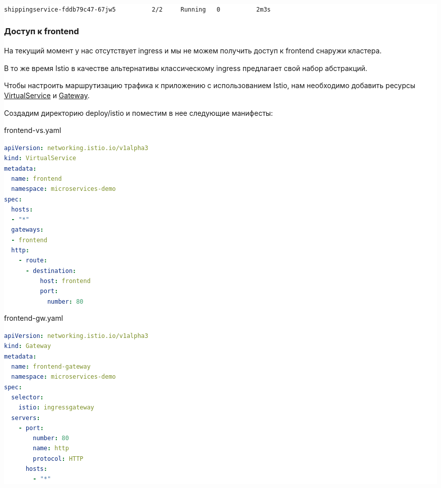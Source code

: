 ```console
shippingservice-fddb79c47-67jw5          2/2     Running   0          2m3s
```

### Доступ к frontend

На текущий момент у нас отсутствует ingress и мы не можем получить доступ к frontend снаружи кластера.

В то же время Istio в качестве альтернативы классическому ingress предлагает свой набор абстракций.

Чтобы настроить маршрутизацию трафика к приложению с использованием Istio, нам необходимо добавить ресурсы [VirtualService](https://istio.io/docs/concepts/traffic-management/#virtual-services) и [Gateway](https://istio.io/docs/concepts/traffic-management/#gateways).

Создадим директорию deploy/istio и поместим в нее следующие манифесты:

frontend-vs.yaml

```yml
apiVersion: networking.istio.io/v1alpha3
kind: VirtualService
metadata:
  name: frontend
  namespace: microservices-demo
spec:
  hosts:
  - "*"
  gateways:
  - frontend
  http:
    - route:
      - destination:
          host: frontend
          port:
            number: 80
```

frontend-gw.yaml

```yml
apiVersion: networking.istio.io/v1alpha3
kind: Gateway
metadata:
  name: frontend-gateway
  namespace: microservices-demo
spec:
  selector:
    istio: ingressgateway
  servers:
    - port:
        number: 80
        name: http
        protocol: HTTP
      hosts:
        - "*"
```
